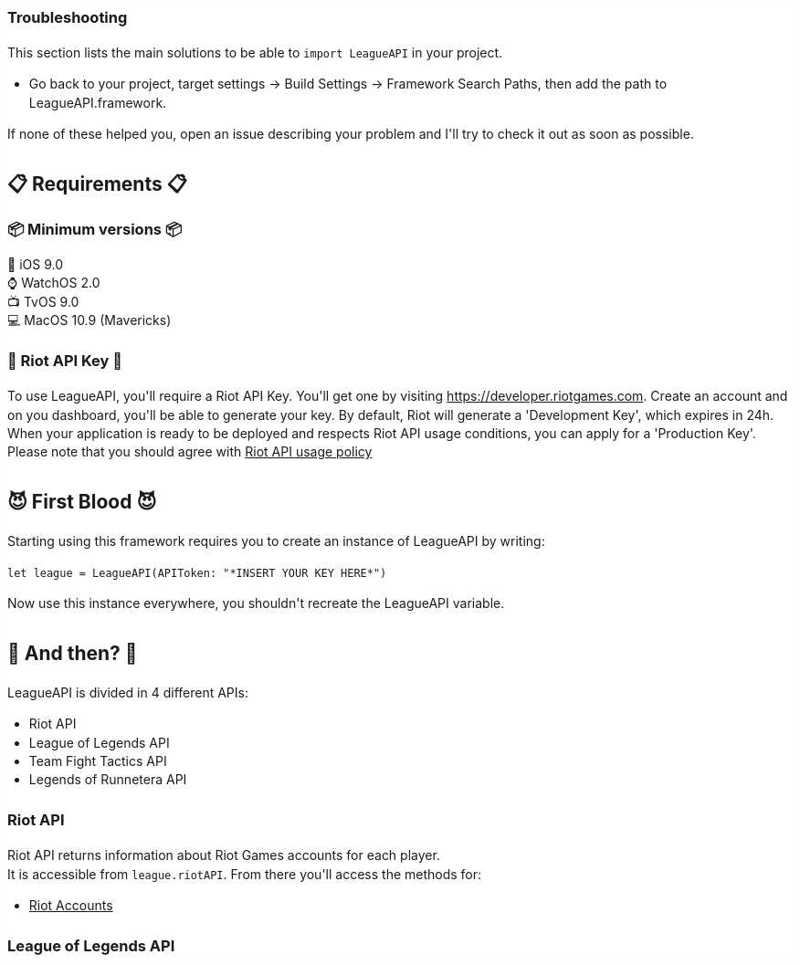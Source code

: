 ### Troubleshooting

This section lists the main solutions to be able to `import LeagueAPI` in your project.

* Go back to your project, target settings -> Build Settings -> Framework Search Paths, then add the path to LeagueAPI.framework.

If none of these helped you, open an issue describing your problem and I'll try to check it out as soon as possible.


## 📋 Requirements 📋

### 📦 Minimum versions 📦

📱 iOS 9.0  
⌚ WatchOS 2.0  
📺 TvOS 9.0  
💻 MacOS 10.9 (Mavericks)  

### 🔑 Riot API Key 🔑

To use LeagueAPI, you'll require a Riot API Key.
You'll get one by visiting https://developer.riotgames.com. Create an account and on you dashboard, you'll be able to generate your key.
By default, Riot will generate a 'Development Key', which expires in 24h. When your application is ready to be deployed and respects Riot API usage conditions, you can apply for a 'Production Key'.
Please note that you should agree with [Riot API usage policy](https://developer.riotgames.com/policies.html)

## 😈 First Blood 😈

Starting using this framework requires you to create an instance of LeagueAPI by writing:

`let league = LeagueAPI(APIToken: "*INSERT YOUR KEY HERE*")`

Now use this instance everywhere, you shouldn't recreate the LeagueAPI variable.

## 🧐 And then? 🧐

LeagueAPI is divided in 4 different APIs:
* Riot API
* League of Legends API
* Team Fight Tactics API
* Legends of Runnetera API

### Riot API

Riot API returns information about Riot Games accounts for each player.  
It is accessible from `league.riotAPI`. From there you'll access the methods for:

* [Riot Accounts](https://github.com/Kelmatou/LeagueAPI/wiki/Riot-Accounts)

### League of Legends API

